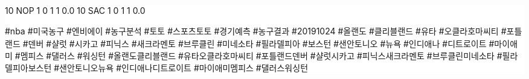 <tr>
    <td class="tg-50j8">10</td>
    <td class="tg-50j8">NOP</td>
    <td class="tg-50j8">1</td>
    <td class="tg-50j8">0</td>
    <td class="tg-50j8">1</td>
    <td class="tg-50j8">1</td>
    <td class="tg-50j8">0.0</td>
</tr>

<tr>
    <td class="tg-50j8">10</td>
    <td class="tg-50j8">SAC</td>
    <td class="tg-50j8">1</td>
    <td class="tg-50j8">0</td>
    <td class="tg-50j8">1</td>
    <td class="tg-50j8">1</td>
    <td class="tg-50j8">0.0</td>
</tr>
</table><br>
<script src="https://ads-partners.coupang.com/g.js"></script>
<script>
    new PartnersCoupang.G({"id":48181,"width":"100%","height":120,"subId":null});
</script>        
        
#nba #미국농구 #엔비에이 #농구분석 #토토 #스포츠토토 #경기예측 #농구결과 #20191024 #올랜도 #클리블랜드 #유타 #오클라호마씨티 #포틀랜드 #덴버 #샬럿 #시카고 #피닉스 #새크라멘토 #브루클린 #미네소타 #필라델피아 #보스턴 #샌안토니오 #뉴욕 #인디애나 #디트로이트 #마이애미 #멤피스 #댈러스 #워싱턴 #올랜도클리블랜드 #유타오클라호마씨티 #포틀랜드덴버 #샬럿시카고 #피닉스새크라멘토 #브루클린미네소타 #필라델피아보스턴 #샌안토니오뉴욕 #인디애나디트로이트 #마이애미멤피스 #댈러스워싱턴 